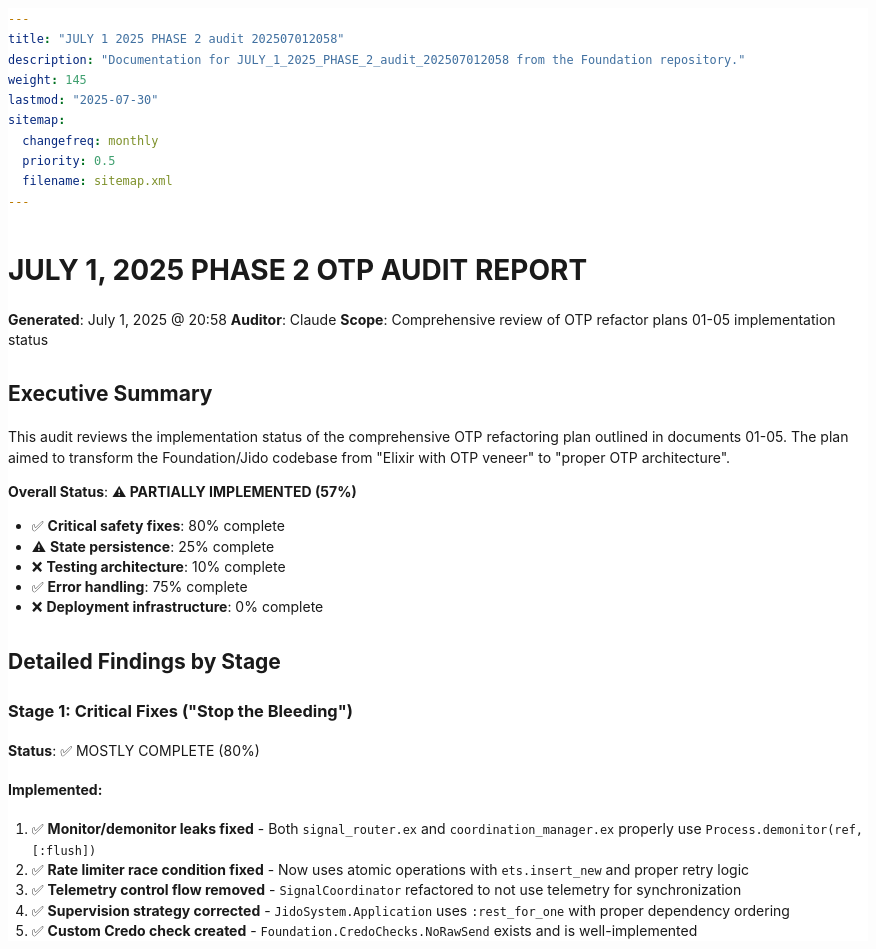 ```yaml
---
title: "JULY 1 2025 PHASE 2 audit 202507012058"
description: "Documentation for JULY_1_2025_PHASE_2_audit_202507012058 from the Foundation repository."
weight: 145
lastmod: "2025-07-30"
sitemap:
  changefreq: monthly
  priority: 0.5
  filename: sitemap.xml
---
```


# JULY 1, 2025 PHASE 2 OTP AUDIT REPORT
**Generated**: July 1, 2025 @ 20:58
**Auditor**: Claude
**Scope**: Comprehensive review of OTP refactor plans 01-05 implementation status

## Executive Summary

This audit reviews the implementation status of the comprehensive OTP refactoring plan outlined in documents 01-05. The plan aimed to transform the Foundation/Jido codebase from "Elixir with OTP veneer" to "proper OTP architecture". 

**Overall Status**: **⚠️ PARTIALLY IMPLEMENTED (57%)**

- ✅ **Critical safety fixes**: 80% complete
- ⚠️ **State persistence**: 25% complete
- ❌ **Testing architecture**: 10% complete
- ✅ **Error handling**: 75% complete
- ❌ **Deployment infrastructure**: 0% complete

## Detailed Findings by Stage

### Stage 1: Critical Fixes ("Stop the Bleeding")
**Status**: ✅ MOSTLY COMPLETE (80%)

#### Implemented:
1. ✅ **Monitor/demonitor leaks fixed** - Both `signal_router.ex` and `coordination_manager.ex` properly use `Process.demonitor(ref, [:flush])`
2. ✅ **Rate limiter race condition fixed** - Now uses atomic operations with `ets.insert_new` and proper retry logic
3. ✅ **Telemetry control flow removed** - `SignalCoordinator` refactored to not use telemetry for synchronization
4. ✅ **Supervision strategy corrected** - `JidoSystem.Application` uses `:rest_for_one` with proper dependency ordering
5. ✅ **Custom Credo check created** - `Foundation.CredoChecks.NoRawSend` exists and is well-implemented
